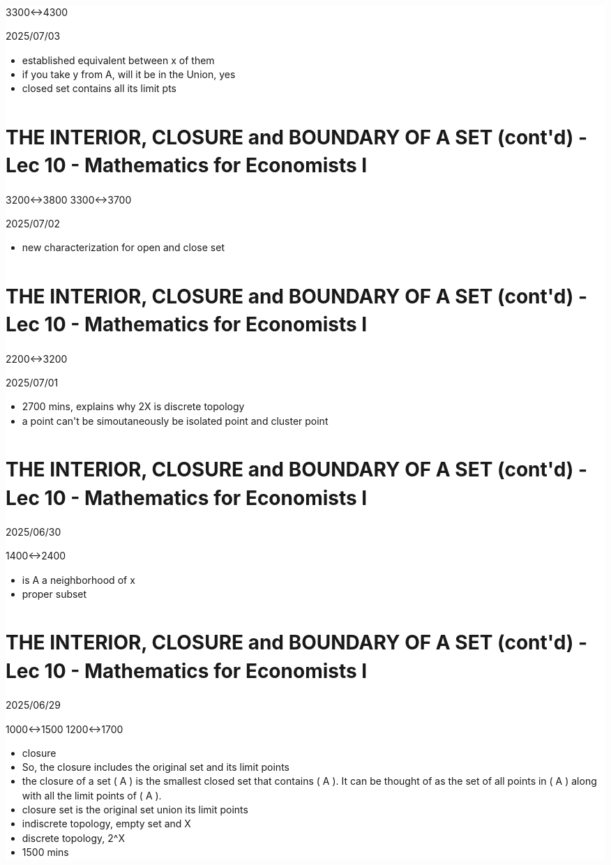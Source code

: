 3300<->4300

2025/07/03

- established equivalent between x of them
- if you take y from A, will it be in the Union, yes
- closed set contains all its limit pts

# THE INTERIOR, CLOSURE and BOUNDARY OF A SET (cont'd) - Lec 10 - Mathematics for Economists I

3200<->3800 3300<->3700

2025/07/02

- new characterization for open and close set

# THE INTERIOR, CLOSURE and BOUNDARY OF A SET (cont'd) - Lec 10 - Mathematics for Economists I

2200<->3200

2025/07/01

- 2700 mins, explains why 2X is discrete topology
- a point can't be simoutaneously be isolated point and cluster point

# THE INTERIOR, CLOSURE and BOUNDARY OF A SET (cont'd) - Lec 10 - Mathematics for Economists I

2025/06/30

1400<->2400

- is A a neighborhood of x
- proper subset

# THE INTERIOR, CLOSURE and BOUNDARY OF A SET (cont'd) - Lec 10 - Mathematics for Economists I

2025/06/29

1000<->1500 1200<->1700

- closure
- So, the closure includes the original set and its limit points
- the closure of a set ( A ) is the smallest closed set that contains ( A ). It can be thought of as the set of all points in ( A ) along with all the limit points of ( A ).
- closure set is the original set union its limit points
- indiscrete topology, empty set and X
- discrete topology, 2^X
- 1500 mins
